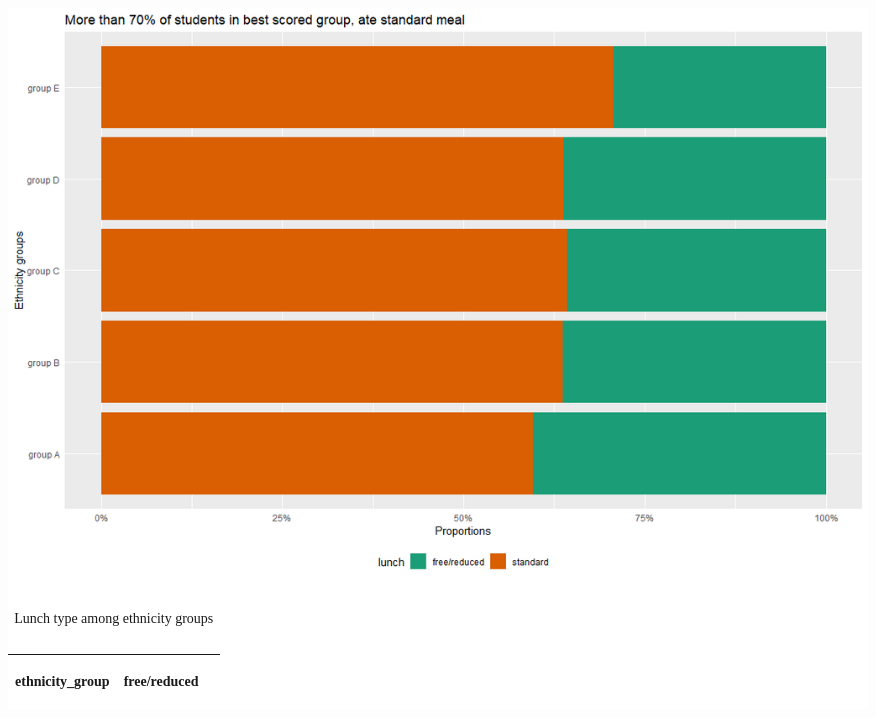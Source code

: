 <img src="students_results_files/figure-gfm/lunch and ethnicity-1.png" style="display: block; margin: auto;" />

<table class="table" style="font-family: Cambria; margin-left: auto; margin-right: auto;">

<caption>

Lunch type among ethnicity groups

</caption>

<thead>

<tr>

<th style="text-align:left;">

ethnicity\_group

</th>

<th style="text-align:left;">

free/reduced

</th>

<th style="text-align:left;">
